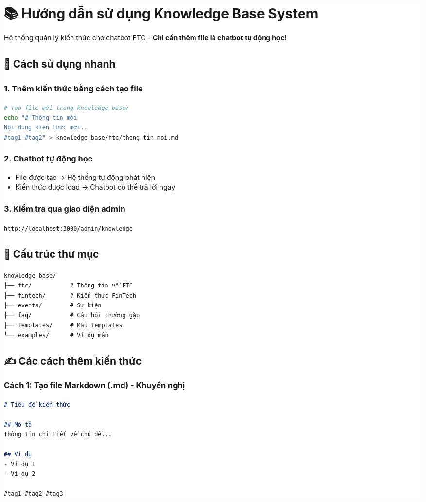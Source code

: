 # 📚 Hướng dẫn sử dụng Knowledge Base System

Hệ thống quản lý kiến thức cho chatbot FTC - **Chỉ cần thêm file là chatbot tự động học!**

## 🚀 Cách sử dụng nhanh

### 1. Thêm kiến thức bằng cách tạo file
```bash
# Tạo file mới trong knowledge_base/
echo "# Thông tin mới
Nội dung kiến thức mới...
#tag1 #tag2" > knowledge_base/ftc/thong-tin-moi.md
```

### 2. Chatbot tự động học
- File được tạo → Hệ thống tự động phát hiện
- Kiến thức được load → Chatbot có thể trả lời ngay

### 3. Kiểm tra qua giao diện admin
```
http://localhost:3000/admin/knowledge
```

## 📁 Cấu trúc thư mục

```
knowledge_base/
├── ftc/           # Thông tin về FTC
├── fintech/       # Kiến thức FinTech  
├── events/        # Sự kiện
├── faq/           # Câu hỏi thường gặp
├── templates/     # Mẫu templates
└── examples/      # Ví dụ mẫu
```

## ✍️ Các cách thêm kiến thức

### Cách 1: Tạo file Markdown (.md) - **Khuyến nghị**
```markdown
# Tiêu đề kiến thức

## Mô tả
Thông tin chi tiết về chủ đề...

## Ví dụ
- Ví dụ 1
- Ví dụ 2

#tag1 #tag2 #tag3
```
